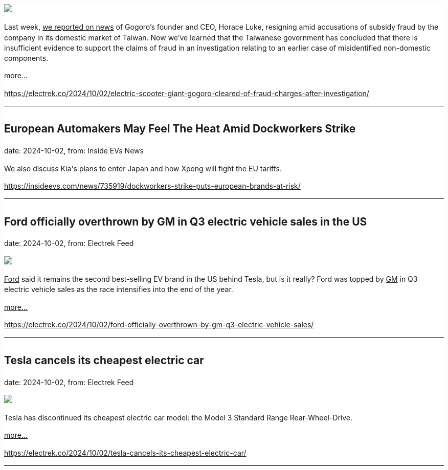 <div class="feat-image"><img src="https://electrek.co/wp-content/uploads/sites/3/2023/05/gogoro-korea-header.jpg?quality=82&#038;strip=all&#038;w=1600" /></div><p>Last week, <a href="https://electrek.co/2024/09/14/gogoro-ceo-resigns-amid-accusations-of-subsidy-fraud/">we reported on news</a> of Gogoro’s founder and CEO, Horace Luke, resigning amid accusations of subsidy fraud by the company in its domestic market of Taiwan. Now we’ve learned that the Taiwanese government has concluded that there is insufficient evidence to support the claims of fraud in an investigation relating to an earlier case of misidentified non-domestic components.</p>



 <a data-layer-pagetype="post" data-layer-postcategory="electric-scooter,gogoro" data-layer-viewtype="unknown" data-post-id="382360" href="https://electrek.co/2024/10/02/electric-scooter-giant-gogoro-cleared-of-fraud-charges-after-investigation/#more-382360" class="more-link">more…</a> 

<https://electrek.co/2024/10/02/electric-scooter-giant-gogoro-cleared-of-fraud-charges-after-investigation/>

---

## European Automakers May Feel The Heat Amid Dockworkers Strike

date: 2024-10-02, from: Inside EVs News

We also discuss Kia's plans to enter Japan and how Xpeng will fight the EU tariffs. 

<https://insideevs.com/news/735919/dockworkers-strike-puts-european-brands-at-risk/>

---

## Ford officially overthrown by GM in Q3 electric vehicle sales in the US

date: 2024-10-02, from: Electrek Feed

<div class="feat-image"><img src="https://electrek.co/wp-content/uploads/sites/3/2024/09/Ford-free-EV-charger.jpeg?quality=82&#038;strip=all&#038;w=1400" /></div><p><a href="https://electrek.co/guides/ford/">Ford</a> said it remains the second best-selling EV brand in the US behind Tesla, but is it really? Ford was topped by <a href="https://electrek.co/guides/gm/">GM</a> in Q3 electric vehicle sales as the race intensifies into the end of the year.</p>



 <a data-layer-pagetype="post" data-layer-postcategory="ford,gm" data-layer-viewtype="unknown" data-post-id="382385" href="https://electrek.co/2024/10/02/ford-officially-overthrown-by-gm-q3-electric-vehicle-sales/#more-382385" class="more-link">more…</a> 

<https://electrek.co/2024/10/02/ford-officially-overthrown-by-gm-q3-electric-vehicle-sales/>

---

## Tesla cancels its cheapest electric car

date: 2024-10-02, from: Electrek Feed

<div class="feat-image"><img src="https://electrek.co/wp-content/uploads/sites/3/2024/06/Tesla_Model_3_2024.jpg?quality=82&#038;strip=all&#038;w=1536" /></div><p>Tesla has discontinued its cheapest electric car model: the Model 3 Standard Range Rear-Wheel-Drive.</p>



 <a data-layer-pagetype="post" data-layer-postcategory="tesla,tesla-model-3" data-layer-viewtype="unknown" data-post-id="382374" href="https://electrek.co/2024/10/02/tesla-cancels-its-cheapest-electric-car/#more-382374" class="more-link">more…</a> 

<https://electrek.co/2024/10/02/tesla-cancels-its-cheapest-electric-car/>

---

